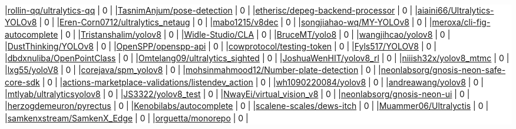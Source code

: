 |[rollin-qq/ultralytics-qq](https://github.com/rollin-qq/ultralytics-qq) | 0 |
|[TasnimAnjum/pose-detection](https://github.com/TasnimAnjum/pose-detection) | 0 |
|[etherisc/depeg-backend-processor](https://github.com/etherisc/depeg-backend-processor) | 0 |
|[aiaini66/Ultralytics-YOLOv8](https://github.com/aiaini66/Ultralytics-YOLOv8) | 0 |
|[Eren-Corn0712/ultralytics_netaug](https://github.com/Eren-Corn0712/ultralytics_netaug) | 0 |
|[mabo1215/v8dec](https://github.com/mabo1215/v8dec) | 0 |
|[songjiahao-wq/MY-YOLOv8](https://github.com/songjiahao-wq/MY-YOLOv8) | 0 |
|[meroxa/cli-fig-autocomplete](https://github.com/meroxa/cli-fig-autocomplete) | 0 |
|[Tristanshalim/yolov8](https://github.com/Tristanshalim/yolov8) | 0 |
|[Widle-Studio/CLA](https://github.com/Widle-Studio/CLA) | 0 |
|[BruceMT/yolo8](https://github.com/BruceMT/yolo8) | 0 |
|[wangjihcao/yolov8](https://github.com/wangjihcao/yolov8) | 0 |
|[DustThinking/YOLOv8](https://github.com/DustThinking/YOLOv8) | 0 |
|[OpenSPP/openspp-api](https://github.com/OpenSPP/openspp-api) | 0 |
|[cowprotocol/testing-token](https://github.com/cowprotocol/testing-token) | 0 |
|[Fyls517/YOLOV8](https://github.com/Fyls517/YOLOV8) | 0 |
|[dbdxnuliba/OpenPointClass](https://github.com/dbdxnuliba/OpenPointClass) | 0 |
|[Omtelang09/ultralytics_sighted](https://github.com/Omtelang09/ultralytics_sighted) | 0 |
|[JoshuaWenHIT/yolov8_rl](https://github.com/JoshuaWenHIT/yolov8_rl) | 0 |
|[niiish32x/yolov8_mtmc](https://github.com/niiish32x/yolov8_mtmc) | 0 |
|[lxg55/yoloV8](https://github.com/lxg55/yoloV8) | 0 |
|[corejava/spm_yolov8](https://github.com/corejava/spm_yolov8) | 0 |
|[mohsinmahmood12/Number-plate-detection](https://github.com/mohsinmahmood12/Number-plate-detection) | 0 |
|[neonlabsorg/gnosis-neon-safe-core-sdk](https://github.com/neonlabsorg/gnosis-neon-safe-core-sdk) | 0 |
|[actions-marketplace-validations/listendev_action](https://github.com/actions-marketplace-validations/listendev_action) | 0 |
|[wh1090220084/yolov8](https://github.com/wh1090220084/yolov8) | 0 |
|[andreawang/yolov8](https://github.com/andreawang/yolov8) | 0 |
|[mtlyab/ultralyticsyolov8](https://github.com/mtlyab/ultralyticsyolov8) | 0 |
|[JS3322/yolov8_test](https://github.com/JS3322/yolov8_test) | 0 |
|[NwayEi/virtual_vision_v8](https://github.com/NwayEi/virtual_vision_v8) | 0 |
|[neonlabsorg/gnosis-neon-ui](https://github.com/neonlabsorg/gnosis-neon-ui) | 0 |
|[herzogdemeuron/pyrectus](https://github.com/herzogdemeuron/pyrectus) | 0 |
|[Kenobilabs/autocomplete](https://github.com/Kenobilabs/autocomplete) | 0 |
|[scalene-scales/dews-itch](https://github.com/scalene-scales/dews-itch) | 0 |
|[Muammer06/Ultralyctis](https://github.com/Muammer06/Ultralyctis) | 0 |
|[samkenxstream/SamkenX_Edge](https://github.com/samkenxstream/SamkenX_Edge) | 0 |
|[orguetta/monorepo](https://github.com/orguetta/monorepo) | 0 |